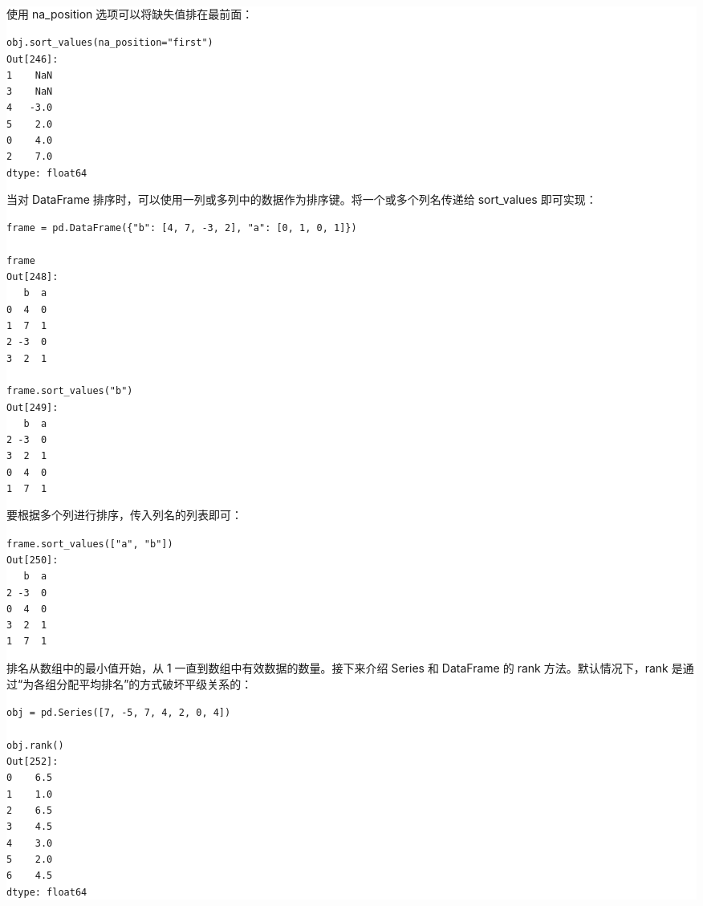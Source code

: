使用 na_position 选项可以将缺失值排在最前面：

```
obj.sort_values(na_position="first")
Out[246]: 
1    NaN
3    NaN
4   -3.0
5    2.0
0    4.0
2    7.0
dtype: float64
```
当对 DataFrame 排序时，可以使用一列或多列中的数据作为排序键。将一个或多个列名传递给 sort_values 即可实现：

```
frame = pd.DataFrame({"b": [4, 7, -3, 2], "a": [0, 1, 0, 1]})

frame
Out[248]: 
   b  a
0  4  0
1  7  1
2 -3  0
3  2  1

frame.sort_values("b")
Out[249]: 
   b  a
2 -3  0
3  2  1
0  4  0
1  7  1
```

要根据多个列进行排序，传入列名的列表即可：

```
frame.sort_values(["a", "b"])
Out[250]: 
   b  a
2 -3  0
0  4  0
3  2  1
1  7  1
```

排名从数组中的最小值开始，从 1 一直到数组中有效数据的数量。接下来介绍 Series 和 DataFrame 的 rank 方法。默认情况下，rank 是通过“为各组分配平均排名”的方式破坏平级关系的：

```
obj = pd.Series([7, -5, 7, 4, 2, 0, 4])

obj.rank()
Out[252]: 
0    6.5
1    1.0
2    6.5
3    4.5
4    3.0
5    2.0
6    4.5
dtype: float64
```
